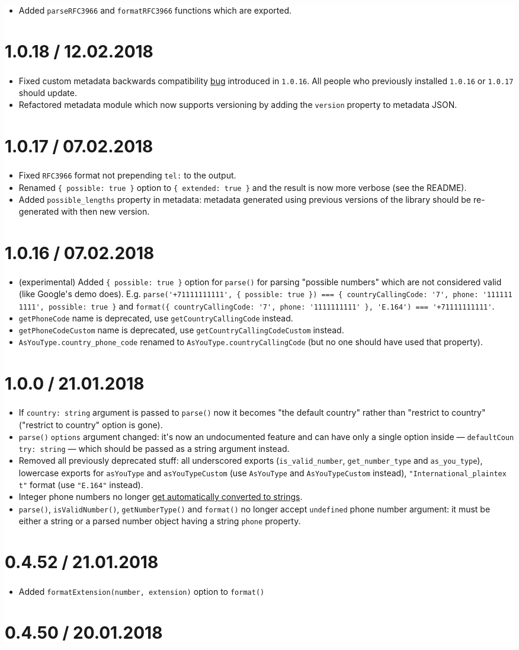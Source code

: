   * Added `parseRFC3966` and `formatRFC3966` functions which are exported.

1.0.18 / 12.02.2018
===================

  * Fixed custom metadata backwards compatibility [bug](https://github.com/catamphetamine/libphonenumber-js/issues/180) introduced in `1.0.16`. All people who previously installed `1.0.16` or `1.0.17` should update.
  * Refactored metadata module which now supports versioning by adding the `version` property to metadata JSON.

1.0.17 / 07.02.2018
===================

  * Fixed `RFC3966` format not prepending `tel:` to the output.
  * Renamed `{ possible: true }` option to `{ extended: true }` and the result is now more verbose (see the README).
  * Added `possible_lengths` property in metadata: metadata generated using previous versions of the library should be re-generated with then new version.

1.0.16 / 07.02.2018
===================

  * (experimental) Added `{ possible: true }` option for `parse()` for parsing "possible numbers" which are not considered valid (like Google's demo does). E.g. `parse('+71111111111', { possible: true }) === { countryCallingCode: '7', phone: '1111111111', possible: true }` and `format({ countryCallingCode: '7', phone: '1111111111' }, 'E.164') === '+71111111111'`.
  * `getPhoneCode` name is deprecated, use `getCountryCallingCode` instead.
  * `getPhoneCodeCustom` name is deprecated, use `getCountryCallingCodeCustom` instead.
  * `AsYouType.country_phone_code` renamed to `AsYouType.countryCallingCode` (but no one should have used that property).

1.0.0 / 21.01.2018
==================

  * If `country: string` argument is passed to `parse()` now it becomes "the default country" rather than "restrict to country" ("restrict to country" option is gone).
  * `parse()` `options` argument changed: it's now an undocumented feature and can have only a single option inside — `defaultCountry: string` — which should be passed as a string argument instead.
  * Removed all previously deprecated stuff: all underscored exports (`is_valid_number`, `get_number_type` and `as_you_type`), lowercase exports for `asYouType` and `asYouTypeCustom` (use `AsYouType` and `AsYouTypeCustom` instead), `"International_plaintext"` format (use `"E.164"` instead).
  * Integer phone numbers no longer [get automatically converted to strings](https://github.com/googlei18n/libphonenumber/blob/master/FALSEHOODS.md).
  * `parse()`, `isValidNumber()`, `getNumberType()` and `format()` no longer accept `undefined` phone number argument: it must be either a string or a parsed number object having a string `phone` property.

0.4.52 / 21.01.2018
===================

  * Added `formatExtension(number, extension)` option to `format()`

0.4.50 / 20.01.2018
===================
